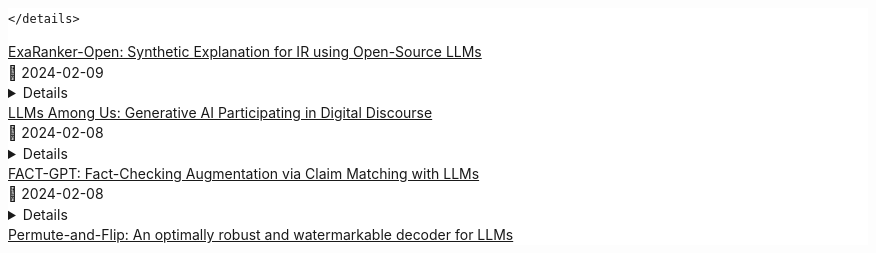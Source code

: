     </details>
</div>
<div class="paper-card">
    <div class="paper-title"><a href="http://arxiv.org/abs/2402.06334v1">ExaRanker-Open: Synthetic Explanation for IR using Open-Source LLMs</a></div>
    <div class="paper-meta">
      📅 2024-02-09
    </div>
    <details class="paper-abstract">
      ExaRanker recently introduced an approach to training information retrieval (IR) models, incorporating natural language explanations as additional labels. The method addresses the challenge of limited labeled examples, leading to improvements in the effectiveness of IR models. However, the initial results were based on proprietary language models such as GPT-3.5, which posed constraints on dataset size due to its cost and data privacy. In this paper, we introduce ExaRanker-Open, where we adapt and explore the use of open-source language models to generate explanations. The method has been tested using different LLMs and datasets sizes to better comprehend the effective contribution of data augmentation. Our findings reveal that incorporating explanations consistently enhances neural rankers, with benefits escalating as the LLM size increases. Notably, the data augmentation method proves advantageous even with large datasets, as evidenced by ExaRanker surpassing the target baseline by 0.6 nDCG@10 points in our study. To encourage further advancements by the research community, we have open-sourced both the code and datasets at https://github.com/unicamp-dl/ExaRanker.
    </details>
</div>
<div class="paper-card">
    <div class="paper-title"><a href="http://arxiv.org/abs/2402.07940v1">LLMs Among Us: Generative AI Participating in Digital Discourse</a></div>
    <div class="paper-meta">
      📅 2024-02-08
    </div>
    <details class="paper-abstract">
      The emergence of Large Language Models (LLMs) has great potential to reshape the landscape of many social media platforms. While this can bring promising opportunities, it also raises many threats, such as biases and privacy concerns, and may contribute to the spread of propaganda by malicious actors. We developed the "LLMs Among Us" experimental framework on top of the Mastodon social media platform for bot and human participants to communicate without knowing the ratio or nature of bot and human participants. We built 10 personas with three different LLMs, GPT-4, LLama 2 Chat, and Claude. We conducted three rounds of the experiment and surveyed participants after each round to measure the ability of LLMs to pose as human participants without human detection. We found that participants correctly identified the nature of other users in the experiment only 42% of the time despite knowing the presence of both bots and humans. We also found that the choice of persona had substantially more impact on human perception than the choice of mainstream LLMs.
    </details>
</div>
<div class="paper-card">
    <div class="paper-title"><a href="http://arxiv.org/abs/2402.05904v1">FACT-GPT: Fact-Checking Augmentation via Claim Matching with LLMs</a></div>
    <div class="paper-meta">
      📅 2024-02-08
    </div>
    <details class="paper-abstract">
      Our society is facing rampant misinformation harming public health and trust. To address the societal challenge, we introduce FACT-GPT, a system leveraging Large Language Models (LLMs) to automate the claim matching stage of fact-checking. FACT-GPT, trained on a synthetic dataset, identifies social media content that aligns with, contradicts, or is irrelevant to previously debunked claims. Our evaluation shows that our specialized LLMs can match the accuracy of larger models in identifying related claims, closely mirroring human judgment. This research provides an automated solution for efficient claim matching, demonstrates the potential of LLMs in supporting fact-checkers, and offers valuable resources for further research in the field.
    </details>
</div>
<div class="paper-card">
    <div class="paper-title"><a href="http://arxiv.org/abs/2402.05864v1">Permute-and-Flip: An optimally robust and watermarkable decoder for LLMs</a></div>
    <div class="paper-meta">